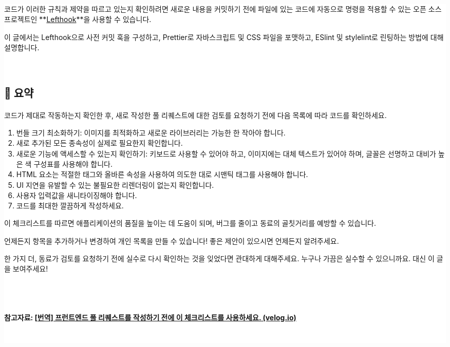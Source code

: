 코드가 이러한 규칙과 제약을 따르고 있는지 확인하려면 새로운 내용을 커밋하기 전에 파일에 있는 코드에 자동으로 명령을 적용할 수 있는 오픈 소스 프로젝트인 **[Lefthook](https://evilmartians.com/opensource/lefthook)**을 사용할 수 있습니다.

이 글에서는 Lefthook으로 사전 커밋 훅을 구성하고, Prettier로 자바스크립트 및 CSS 파일을 포맷하고, ESlint 및 stylelint로 린팅하는 방법에 대해 설명합니다.

<br>

## 📑 요약

코드가 제대로 작동하는지 확인한 후, 새로 작성한 풀 리퀘스트에 대한 검토를 요청하기 전에 다음 목록에 따라 코드를 확인하세요.

1. 번들 크기 최소화하기: 이미지를 최적화하고 새로운 라이브러리는 가능한 한 작아야 합니다.
2. 새로 추가된 모든 종속성이 실제로 필요한지 확인합니다.
3. 새로운 기능에 액세스할 수 있는지 확인하기: 키보드로 사용할 수 있어야 하고, 이미지에는 대체 텍스트가 있어야 하며, 글꼴은 선명하고 대비가 높은 색 구성표를 사용해야 합니다.
4. HTML 요소는 적절한 태그와 올바른 속성을 사용하여 의도한 대로 시맨틱 태그를 사용해야 합니다.
5. UI 지연을 유발할 수 있는 불필요한 리렌더링이 없는지 확인합니다.
6. 사용자 입력값을 새니타이징해야 합니다.
7. 코드를 최대한 깔끔하게 작성하세요.

이 체크리스트를 따르면 애플리케이션의 품질을 높이는 데 도움이 되며, 버그를 줄이고 동료의 골칫거리를 예방할 수 있습니다.

언제든지 항목을 추가하거나 변경하여 개인 목록을 만들 수 있습니다! 좋은 제안이 있으시면 언제든지 알려주세요.

한 가지 더, 동료가 검토를 요청하기 전에 실수로 다시 확인하는 것을 잊었다면 관대하게 대해주세요. 누구나 가끔은 실수할 수 있으니까요. 대신 이 글을 보여주세요!



<br>

<br>

#### 참고자료: [[번역\] 프런트엔드 풀 리퀘스트를 작성하기 전에 이 체크리스트를 사용하세요. (velog.io)](https://velog.io/@surim014/before-your-next-frontend-pull-request-use-this-checklist)

<br>